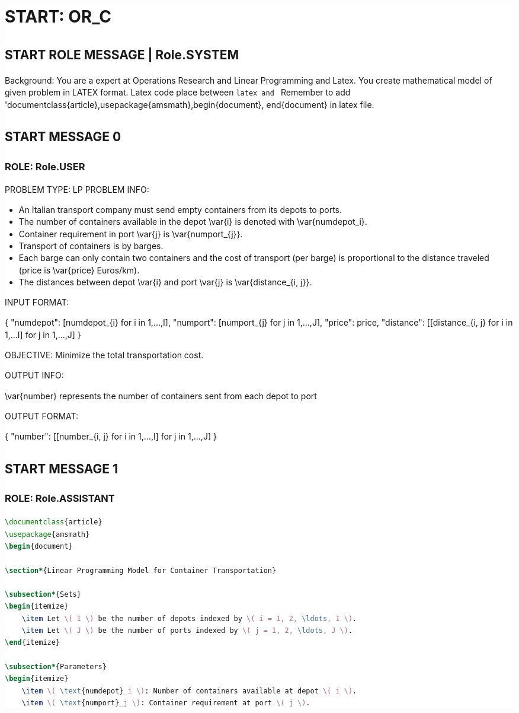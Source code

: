 # START: OR_C 
## START ROLE MESSAGE | Role.SYSTEM 
Background: You are a expert at Operations Research and Linear Programming and Latex. You create mathematical model of given problem in LATEX format. Latex code place between ```latex and ``` Remember to add 'documentclass{article},usepackage{amsmath},begin{document}, end{document} in latex file. 
## START MESSAGE 0 
### ROLE: Role.USER
<DESCRIPTION>
PROBLEM TYPE: LP
PROBLEM INFO:

- An Italian transport company must send empty containers from its depots to ports. 
- The number of containers available in the depot \var{i} is denoted with \var{numdepot_i}. 
- Container requirement in port \var{j} is \var{numport_{j}}. 
- Transport of containers is by barges. 
- Each barge can only contain two containers and the cost of transport (per barge) is proportional to the distance traveled (price is \var{price} Euros/km).
- The distances between depot \var{i} and port \var{j} is \var{distance_{i, j}}.

INPUT FORMAT:

{
	"numdepot": [numdepot_{i} for i in 1,...,I],
	"numport": [numport_{j} for j in 1,...,J],
	"price": price,
	"distance": [[distance_{i, j} for i in 1,...I] for j in 1,...,J]
}


OBJECTIVE: Minimize the total transportation cost.

OUTPUT INFO:

\var{number} represents the number of containers sent from each depot to port

OUTPUT FORMAT:

{
	"number": [[number_{i, j} for i in 1,...,I] for j in 1,...,J]
}
</DESCRIPTION>


## START MESSAGE 1 
### ROLE: Role.ASSISTANT
```latex
\documentclass{article}
\usepackage{amsmath}
\begin{document}

\section*{Linear Programming Model for Container Transportation}

\subsection*{Sets}
\begin{itemize}
    \item Let \( I \) be the number of depots indexed by \( i = 1, 2, \ldots, I \).
    \item Let \( J \) be the number of ports indexed by \( j = 1, 2, \ldots, J \).
\end{itemize}

\subsection*{Parameters}
\begin{itemize}
    \item \( \text{numdepot}_i \): Number of containers available at depot \( i \).
    \item \( \text{numport}_j \): Container requirement at port \( j \).
```